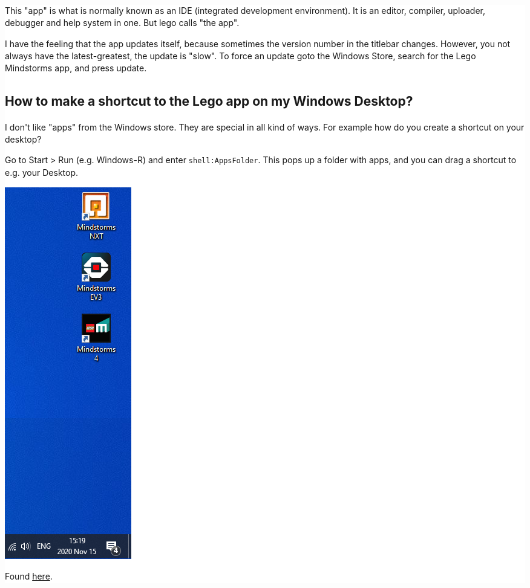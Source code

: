This "app" is what is normally known as an IDE (integrated development environment).
It is an editor, compiler, uploader, debugger and help system in one.
But lego calls  "the app".

I have the feeling that the app updates itself, because sometimes the version number in the titlebar changes.
However, you not always have the latest-greatest, the update is "slow".
To force an update goto the Windows Store, search for the Lego Mindstorms app, and press update.


## How to make a shortcut to the Lego app on my Windows Desktop?
I don't like "apps" from the Windows store. They are special in all kind of ways.
For example how do you create a shortcut on your desktop?

Go to Start > Run (e.g. Windows-R) and enter `shell:AppsFolder`.
This pops up a folder with apps, and you can drag a shortcut to e.g. your Desktop.

![Shortcuts](images/shortcut.png)

Found [here](https://winaero.com/desktop-shortcut-store-app-windows-10/).
